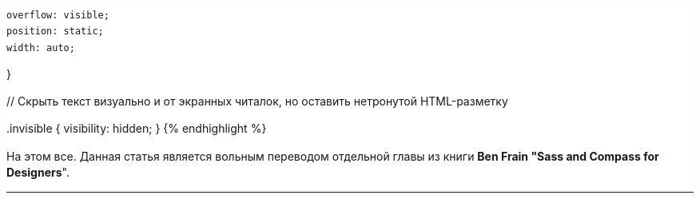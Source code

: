     overflow: visible;
    position: static;
    width: auto;
}

// Скрыть текст визуально и от экранных читалок, но оставить нетронутой HTML-разметку

.invisible {
    visibility: hidden;
}
{% endhighlight %}

На этом все. Данная статья является вольным переводом отдельной главы из книги **Ben Frain "Sass and Compass for Designers**".

---

[1]: http://html5boilerplate.com "HTML5 Boilerplate"
